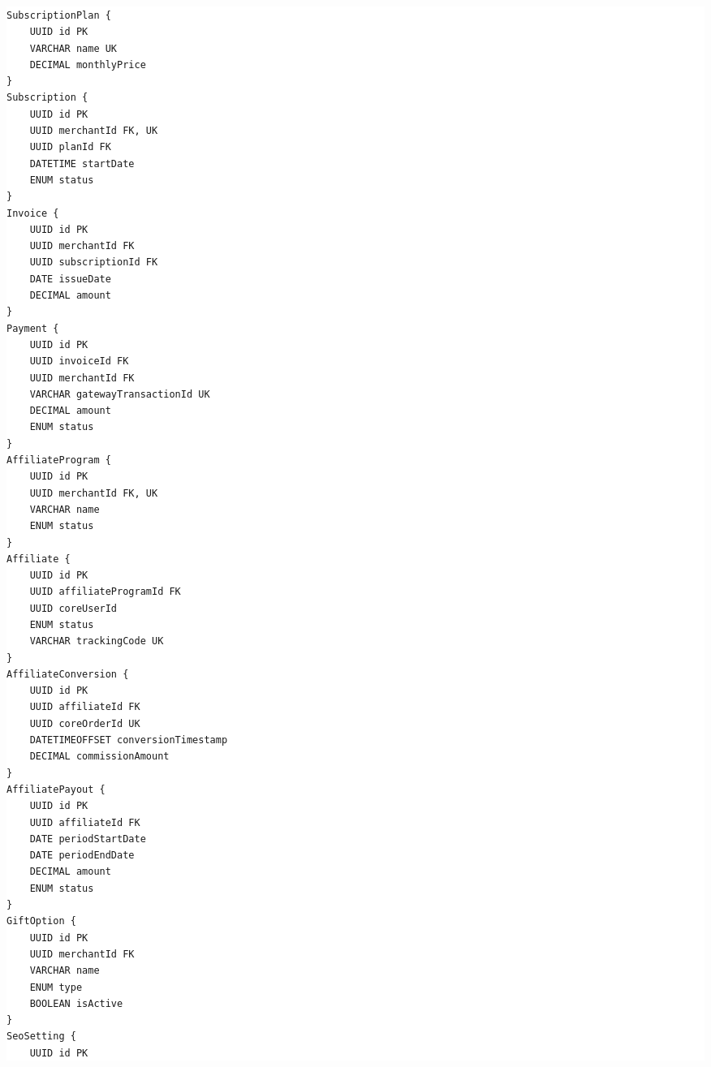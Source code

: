     SubscriptionPlan {
        UUID id PK
        VARCHAR name UK
        DECIMAL monthlyPrice
    }
    Subscription {
        UUID id PK
        UUID merchantId FK, UK
        UUID planId FK
        DATETIME startDate
        ENUM status
    }
    Invoice {
        UUID id PK
        UUID merchantId FK
        UUID subscriptionId FK
        DATE issueDate
        DECIMAL amount
    }
    Payment {
        UUID id PK
        UUID invoiceId FK
        UUID merchantId FK
        VARCHAR gatewayTransactionId UK
        DECIMAL amount
        ENUM status
    }
    AffiliateProgram {
        UUID id PK
        UUID merchantId FK, UK
        VARCHAR name
        ENUM status
    }
    Affiliate {
        UUID id PK
        UUID affiliateProgramId FK
        UUID coreUserId
        ENUM status
        VARCHAR trackingCode UK
    }
    AffiliateConversion {
        UUID id PK
        UUID affiliateId FK
        UUID coreOrderId UK
        DATETIMEOFFSET conversionTimestamp
        DECIMAL commissionAmount
    }
    AffiliatePayout {
        UUID id PK
        UUID affiliateId FK
        DATE periodStartDate
        DATE periodEndDate
        DECIMAL amount
        ENUM status
    }
    GiftOption {
        UUID id PK
        UUID merchantId FK
        VARCHAR name
        ENUM type
        BOOLEAN isActive
    }
    SeoSetting {
        UUID id PK